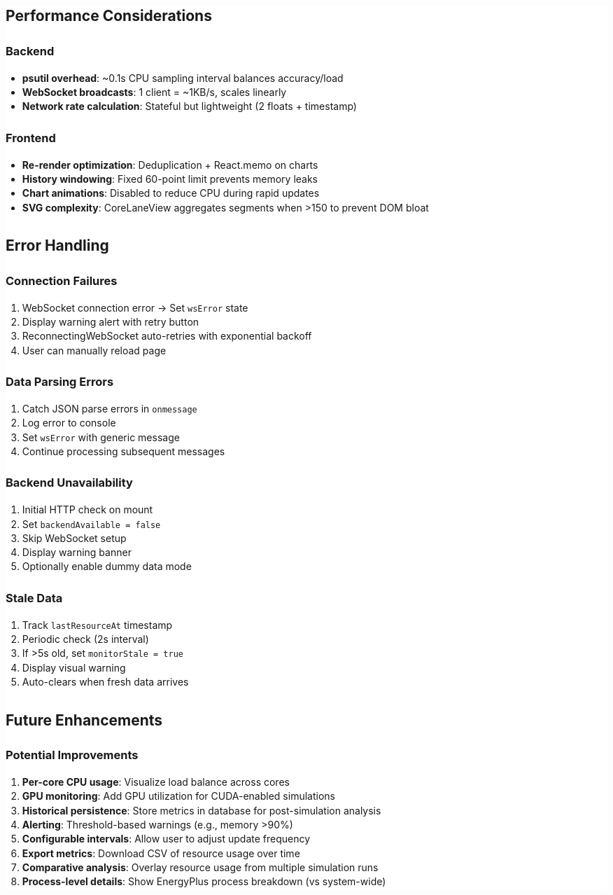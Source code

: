 ## Performance Considerations

### Backend
- **psutil overhead**: ~0.1s CPU sampling interval balances accuracy/load
- **WebSocket broadcasts**: 1 client = ~1KB/s, scales linearly
- **Network rate calculation**: Stateful but lightweight (2 floats + timestamp)

### Frontend
- **Re-render optimization**: Deduplication + React.memo on charts
- **History windowing**: Fixed 60-point limit prevents memory leaks
- **Chart animations**: Disabled to reduce CPU during rapid updates
- **SVG complexity**: CoreLaneView aggregates segments when >150 to prevent DOM bloat

## Error Handling

### Connection Failures
1. WebSocket connection error → Set `wsError` state
2. Display warning alert with retry button
3. ReconnectingWebSocket auto-retries with exponential backoff
4. User can manually reload page

### Data Parsing Errors
1. Catch JSON parse errors in `onmessage`
2. Log error to console
3. Set `wsError` with generic message
4. Continue processing subsequent messages

### Backend Unavailability
1. Initial HTTP check on mount
2. Set `backendAvailable = false`
3. Skip WebSocket setup
4. Display warning banner
5. Optionally enable dummy data mode

### Stale Data
1. Track `lastResourceAt` timestamp
2. Periodic check (2s interval)
3. If >5s old, set `monitorStale = true`
4. Display visual warning
5. Auto-clears when fresh data arrives

## Future Enhancements

### Potential Improvements
1. **Per-core CPU usage**: Visualize load balance across cores
2. **GPU monitoring**: Add GPU utilization for CUDA-enabled simulations
3. **Historical persistence**: Store metrics in database for post-simulation analysis
4. **Alerting**: Threshold-based warnings (e.g., memory >90%)
5. **Configurable intervals**: Allow user to adjust update frequency
6. **Export metrics**: Download CSV of resource usage over time
7. **Comparative analysis**: Overlay resource usage from multiple simulation runs
8. **Process-level details**: Show EnergyPlus process breakdown (vs system-wide)
